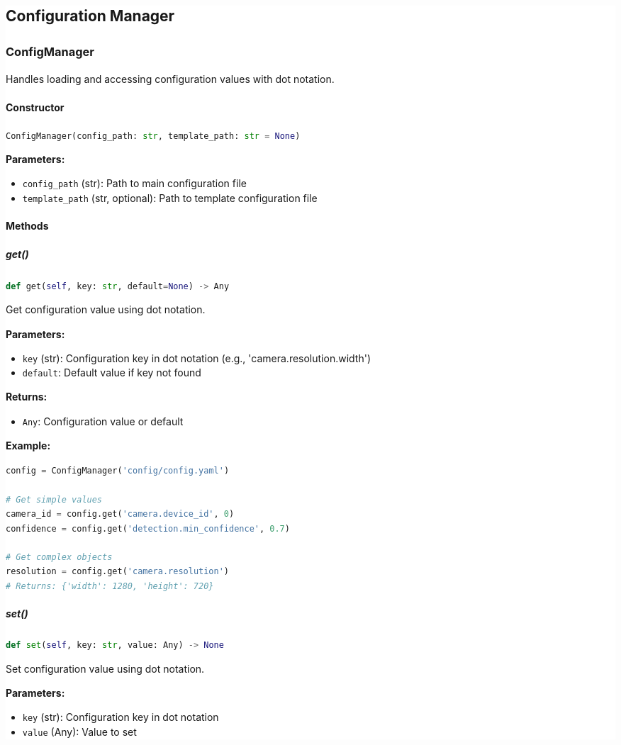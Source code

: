 ## Configuration Manager

### ConfigManager

Handles loading and accessing configuration values with dot notation.

#### Constructor

```python
ConfigManager(config_path: str, template_path: str = None)
```

**Parameters:**
- `config_path` (str): Path to main configuration file
- `template_path` (str, optional): Path to template configuration file

#### Methods

##### get()
```python
def get(self, key: str, default=None) -> Any
```

Get configuration value using dot notation.

**Parameters:**
- `key` (str): Configuration key in dot notation (e.g., 'camera.resolution.width')
- `default`: Default value if key not found

**Returns:**
- `Any`: Configuration value or default

**Example:**
```python
config = ConfigManager('config/config.yaml')

# Get simple values
camera_id = config.get('camera.device_id', 0)
confidence = config.get('detection.min_confidence', 0.7)

# Get complex objects
resolution = config.get('camera.resolution')
# Returns: {'width': 1280, 'height': 720}
```

##### set()
```python
def set(self, key: str, value: Any) -> None
```

Set configuration value using dot notation.

**Parameters:**
- `key` (str): Configuration key in dot notation
- `value` (Any): Value to set
